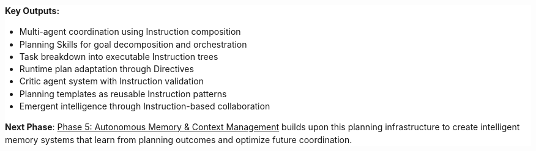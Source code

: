 **Key Outputs:**
- Multi-agent coordination using Instruction composition
- Planning Skills for goal decomposition and orchestration
- Task breakdown into executable Instruction trees
- Runtime plan adaptation through Directives
- Critic agent system with Instruction validation
- Planning templates as reusable Instruction patterns
- Emergent intelligence through Instruction-based collaboration

**Next Phase**: [Phase 5: Autonomous Memory & Context Management](phase-05-memory-context.md) builds upon this planning infrastructure to create intelligent memory systems that learn from planning outcomes and optimize future coordination.